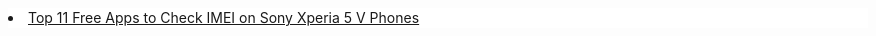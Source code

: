 <li><a href="https://sim-unlock.techidaily.com/top-11-free-apps-to-check-imei-on-sony-xperia-5-v-phones-by-drfone-android/"><u>Top 11 Free Apps to Check IMEI on Sony Xperia 5 V Phones</u></a></li>
</ul></div>


